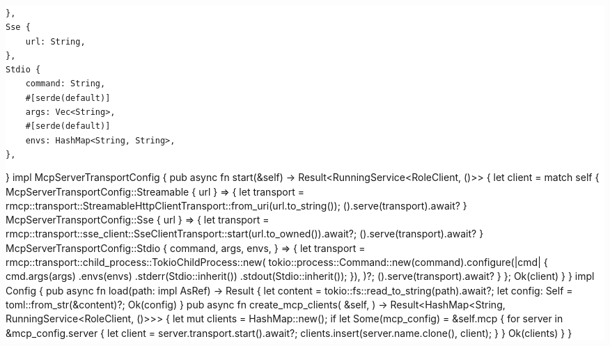     },
    Sse {
        url: String,
    },
    Stdio {
        command: String,
        #[serde(default)]
        args: Vec<String>,
        #[serde(default)]
        envs: HashMap<String, String>,
    },
}
impl McpServerTransportConfig {
    pub async fn start(&self) -> Result<RunningService<RoleClient, ()>> {
        let client = match self {
            McpServerTransportConfig::Streamable { url } => {
                let transport =
                    rmcp::transport::StreamableHttpClientTransport::from_uri(url.to_string());
                ().serve(transport).await?
            }
            McpServerTransportConfig::Sse { url } => {
                let transport =
                    rmcp::transport::sse_client::SseClientTransport::start(url.to_owned()).await?;
                ().serve(transport).await?
            }
            McpServerTransportConfig::Stdio {
                command,
                args,
                envs,
            } => {
                let transport = rmcp::transport::child_process::TokioChildProcess::new(
                    tokio::process::Command::new(command).configure(|cmd| {
                        cmd.args(args)
                            .envs(envs)
                            .stderr(Stdio::inherit())
                            .stdout(Stdio::inherit());
                    }),
                )?;
                ().serve(transport).await?
            }
        };
        Ok(client)
    }
}
impl Config {
    pub async fn load(path: impl AsRef<Path>) -> Result<Self> {
        let content = tokio::fs::read_to_string(path).await?;
        let config: Self = toml::from_str(&content)?;
        Ok(config)
    }
    pub async fn create_mcp_clients(
        &self,
    ) -> Result<HashMap<String, RunningService<RoleClient, ()>>> {
        let mut clients = HashMap::new();
        if let Some(mcp_config) = &self.mcp {
            for server in &mcp_config.server {
                let client = server.transport.start().await?;
                clients.insert(server.name.clone(), client);
            }
        }
        Ok(clients)
    }
}
</file>